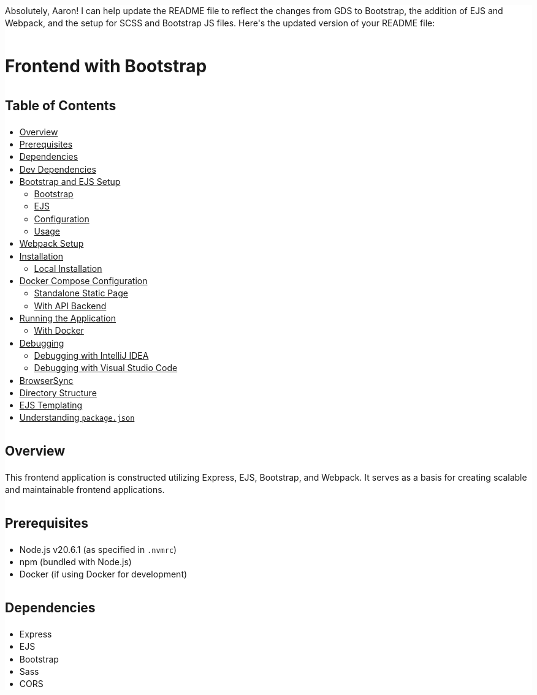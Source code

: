 Absolutely, Aaron! I can help update the README file to reflect the changes from GDS to Bootstrap, the addition of EJS and Webpack, and the setup for SCSS and Bootstrap JS files. Here's the updated version of your README file:

# Frontend with Bootstrap

## Table of Contents

- [Overview](#overview)
- [Prerequisites](#prerequisites)
- [Dependencies](#dependencies)
- [Dev Dependencies](#dev-dependencies)
- [Bootstrap and EJS Setup](#bootstrap-and-ejs-setup)
    - [Bootstrap](#bootstrap)
    - [EJS](#ejs)
    - [Configuration](#configuration)
    - [Usage](#usage)
- [Webpack Setup](#webpack-setup)
- [Installation](#installation)
    - [Local Installation](#local-installation)
- [Docker Compose Configuration](#docker-compose-configuration)
    - [Standalone Static Page](#standalone-static-page)
    - [With API Backend](#with-api-backend)
- [Running the Application](#running-the-application)
    - [With Docker](#with-docker)
- [Debugging](#debugging)
    - [Debugging with IntelliJ IDEA](#debugging-with-intellij-idea)
    - [Debugging with Visual Studio Code](#debugging-with-visual-studio-code)
- [BrowserSync](#browsersync)
- [Directory Structure](#directory-structure)
- [EJS Templating](#ejs-templating)
- [Understanding `package.json`](#understanding-packagejson)

## Overview

This frontend application is constructed utilizing Express, EJS, Bootstrap, and Webpack. It serves as a basis for creating scalable and maintainable frontend applications.

## Prerequisites

- Node.js v20.6.1 (as specified in `.nvmrc`)
- npm (bundled with Node.js)
- Docker (if using Docker for development)

## Dependencies

- Express
- EJS
- Bootstrap
- Sass
- CORS

